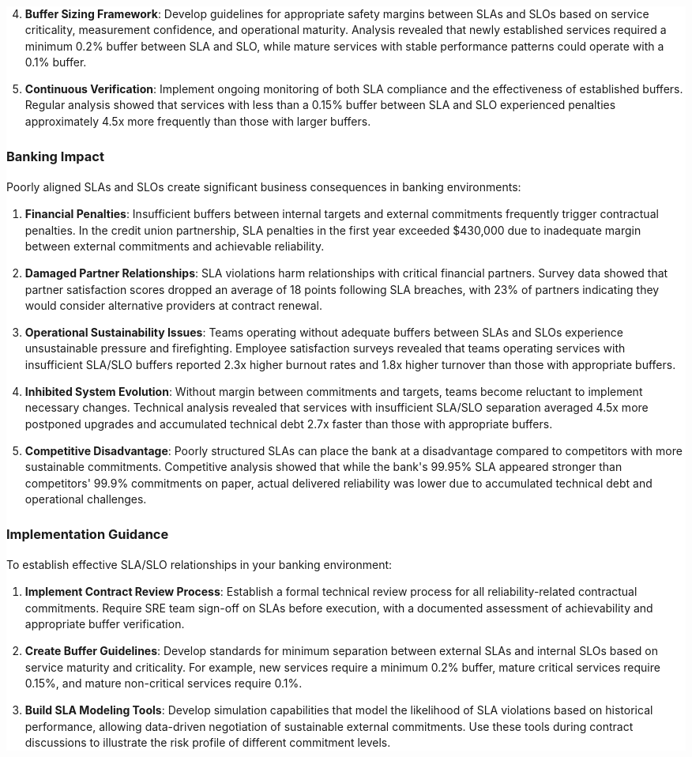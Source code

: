 4. **Buffer Sizing Framework**: Develop guidelines for appropriate safety margins between SLAs and SLOs based on service criticality, measurement confidence, and operational maturity. Analysis revealed that newly established services required a minimum 0.2% buffer between SLA and SLO, while mature services with stable performance patterns could operate with a 0.1% buffer.

5. **Continuous Verification**: Implement ongoing monitoring of both SLA compliance and the effectiveness of established buffers. Regular analysis showed that services with less than a 0.15% buffer between SLA and SLO experienced penalties approximately 4.5x more frequently than those with larger buffers.

### Banking Impact

Poorly aligned SLAs and SLOs create significant business consequences in banking environments:

1. **Financial Penalties**: Insufficient buffers between internal targets and external commitments frequently trigger contractual penalties. In the credit union partnership, SLA penalties in the first year exceeded $430,000 due to inadequate margin between external commitments and achievable reliability.

2. **Damaged Partner Relationships**: SLA violations harm relationships with critical financial partners. Survey data showed that partner satisfaction scores dropped an average of 18 points following SLA breaches, with 23% of partners indicating they would consider alternative providers at contract renewal.

3. **Operational Sustainability Issues**: Teams operating without adequate buffers between SLAs and SLOs experience unsustainable pressure and firefighting. Employee satisfaction surveys revealed that teams operating services with insufficient SLA/SLO buffers reported 2.3x higher burnout rates and 1.8x higher turnover than those with appropriate buffers.

4. **Inhibited System Evolution**: Without margin between commitments and targets, teams become reluctant to implement necessary changes. Technical analysis revealed that services with insufficient SLA/SLO separation averaged 4.5x more postponed upgrades and accumulated technical debt 2.7x faster than those with appropriate buffers.

5. **Competitive Disadvantage**: Poorly structured SLAs can place the bank at a disadvantage compared to competitors with more sustainable commitments. Competitive analysis showed that while the bank's 99.95% SLA appeared stronger than competitors' 99.9% commitments on paper, actual delivered reliability was lower due to accumulated technical debt and operational challenges.

### Implementation Guidance

To establish effective SLA/SLO relationships in your banking environment:

1. **Implement Contract Review Process**: Establish a formal technical review process for all reliability-related contractual commitments. Require SRE team sign-off on SLAs before execution, with a documented assessment of achievability and appropriate buffer verification.

2. **Create Buffer Guidelines**: Develop standards for minimum separation between external SLAs and internal SLOs based on service maturity and criticality. For example, new services require a minimum 0.2% buffer, mature critical services require 0.15%, and mature non-critical services require 0.1%.

3. **Build SLA Modeling Tools**: Develop simulation capabilities that model the likelihood of SLA violations based on historical performance, allowing data-driven negotiation of sustainable external commitments. Use these tools during contract discussions to illustrate the risk profile of different commitment levels.
